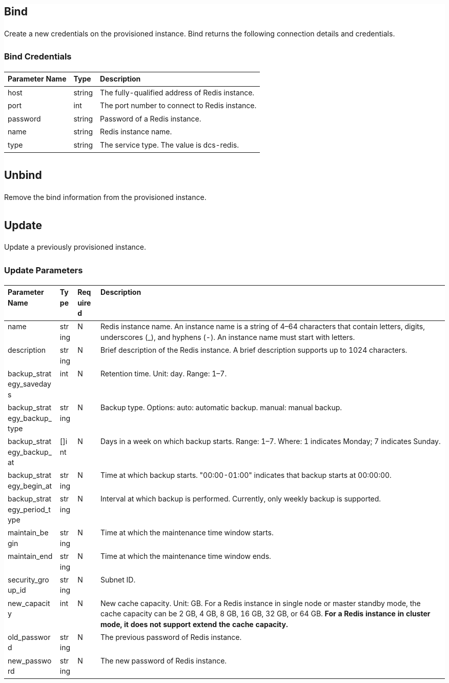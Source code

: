 ## Bind

Create a new credentials on the provisioned instance.
Bind returns the following connection details and credentials.

### Bind Credentials

| Parameter Name         | Type       | Description
|:-----------------------|:-----------|:-----------
| host                   | string     | The fully-qualified address of Redis instance.
| port                   | int        | The port number to connect to Redis instance.
| password               | string     | Password of a Redis instance.
| name                   | string     | Redis instance name.
| type                   | string     | The service type. The value is dcs-redis.

## Unbind

Remove the bind information from the provisioned instance.

## Update

Update a previously provisioned instance.

### Update Parameters

| Parameter Name               | Type       | Required  | Description
|:-----------------------------|:-----------|:----------|:-----------
| name                         | string     | N         | Redis instance name. An instance name is a string of 4–64 characters that contain letters, digits, underscores (_), and hyphens (-). An instance name must start with letters.
| description                  | string     | N         | Brief description of the Redis instance. A brief description supports up to 1024 characters.
| backup_strategy_savedays     | int        | N         | Retention time. Unit: day. Range: 1–7.
| backup_strategy_backup_type  | string     | N         | Backup type. Options: auto: automatic backup. manual: manual backup.
| backup_strategy_backup_at    | []int      | N         | Days in a week on which backup starts. Range: 1–7. Where: 1 indicates Monday; 7 indicates Sunday.
| backup_strategy_begin_at     | string     | N         | Time at which backup starts. "00:00-01:00" indicates that backup starts at 00:00:00.
| backup_strategy_period_type  | string     | N         | Interval at which backup is performed. Currently, only weekly backup is supported.
| maintain_begin               | string     | N         | Time at which the maintenance time window starts.
| maintain_end                 | string     | N         | Time at which the maintenance time window ends.
| security_group_id            | string     | N         | Subnet ID.
| new_capacity                 | int        | N         | New cache capacity. Unit: GB. For a Redis instance in single node or master standby mode, the cache capacity can be 2 GB, 4 GB, 8 GB, 16 GB, 32 GB, or 64 GB. **For a Redis instance in cluster mode, it does not support extend the cache capacity.**
| old_password                 | string     | N         | The previous password of Redis instance.
| new_password                 | string     | N         | The new password of Redis instance.
